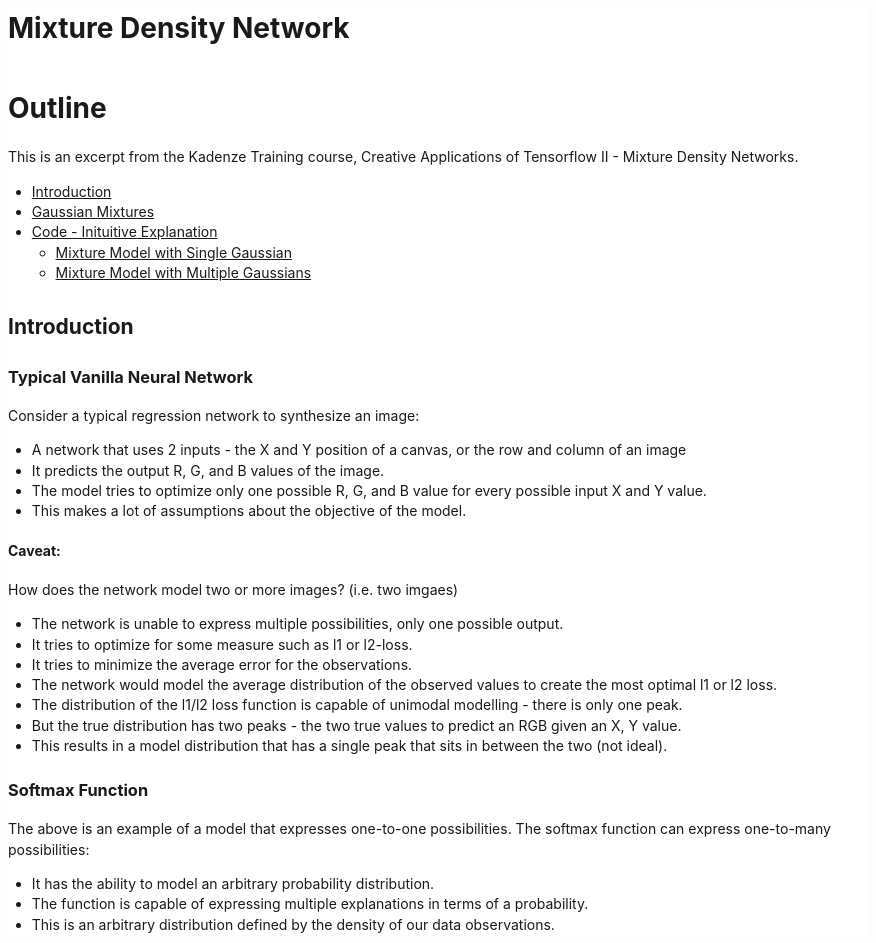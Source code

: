 
# Mixture Density Network
 

# Outline

This is an excerpt from the Kadenze Training course, Creative Applications of Tensorflow II - Mixture Density Networks.


- [Introduction](#mgd)
- [Gaussian Mixtures](#gaussian_mixtures)
- [Code - Inituitive Explanation](#code)
    - [Mixture Model with Single Gaussian](#mgd_single)
    - [Mixture Model with Multiple Gaussians](#mgd_multiple)


<a name="mgd"></a>
## Introduction

### Typical Vanilla Neural Network
Consider a typical regression network to synthesize an image:
- A network that uses 2 inputs - the X and Y position of a canvas, or the row and column of an image
- It predicts the output R, G, and B values of the image. 
- The model tries to optimize only one possible R, G, and B value for every possible input X and Y value.
- This makes a lot of assumptions about the objective of the model.

#### Caveat:
How does the network model two or more images? (i.e. two imgaes)
- The network is unable to express multiple possibilities, only one possible output.
- It tries to optimize for some measure such as l1 or l2-loss.
- It tries to minimize the average error for the observations.
- The network would model the average distribution of the observed values to create the most optimal l1 or l2 loss.
- The distribution of the l1/l2 loss function is capable of unimodal modelling - there is only one peak.
- But the true distribution has two peaks - the two true values to predict an RGB given an X, Y value.
- This results in a model distribution that has a single peak that sits in between the two (not ideal).

### Softmax Function
The above is an example of a model that expresses one-to-one possibilities. The softmax function can express one-to-many possibilities:
- It has the ability to model an arbitrary probability distribution. 
- The function is capable of expressing multiple explanations in terms of a probability.
- This is an arbitrary distribution defined by the density of our data observations.
